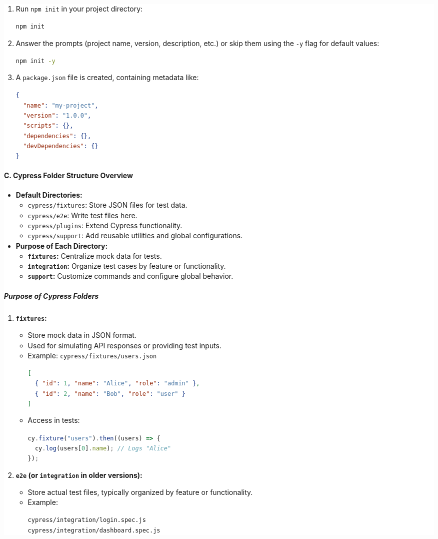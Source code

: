 1. Run `npm init` in your project directory:
   ```bash
   npm init
   ```
2. Answer the prompts (project name, version, description, etc.) or skip them using the `-y` flag for default values:
   ```bash
   npm init -y
   ```
3. A `package.json` file is created, containing metadata like:
   ```json
   {
     "name": "my-project",
     "version": "1.0.0",
     "scripts": {},
     "dependencies": {},
     "devDependencies": {}
   }
   ```

#### **C. Cypress Folder Structure Overview**

- **Default Directories:**
  - `cypress/fixtures`: Store JSON files for test data.
  - `cypress/e2e`: Write test files here.
  - `cypress/plugins`: Extend Cypress functionality.
  - `cypress/support`: Add reusable utilities and global configurations.
- **Purpose of Each Directory:**
  - **`fixtures`:** Centralize mock data for tests.
  - **`integration`:** Organize test cases by feature or functionality.
  - **`support`:** Customize commands and configure global behavior.

##### **Purpose of Cypress Folders**

1. **`fixtures`:**

   - Store mock data in JSON format.
   - Used for simulating API responses or providing test inputs.
   - Example: `cypress/fixtures/users.json`
     ```json
     [
       { "id": 1, "name": "Alice", "role": "admin" },
       { "id": 2, "name": "Bob", "role": "user" }
     ]
     ```
   - Access in tests:
     ```javascript
     cy.fixture("users").then((users) => {
       cy.log(users[0].name); // Logs "Alice"
     });
     ```

2. **`e2e` (or `integration` in older versions):**

   - Store actual test files, typically organized by feature or functionality.
   - Example:
     ```
     cypress/integration/login.spec.js
     cypress/integration/dashboard.spec.js
     ```

